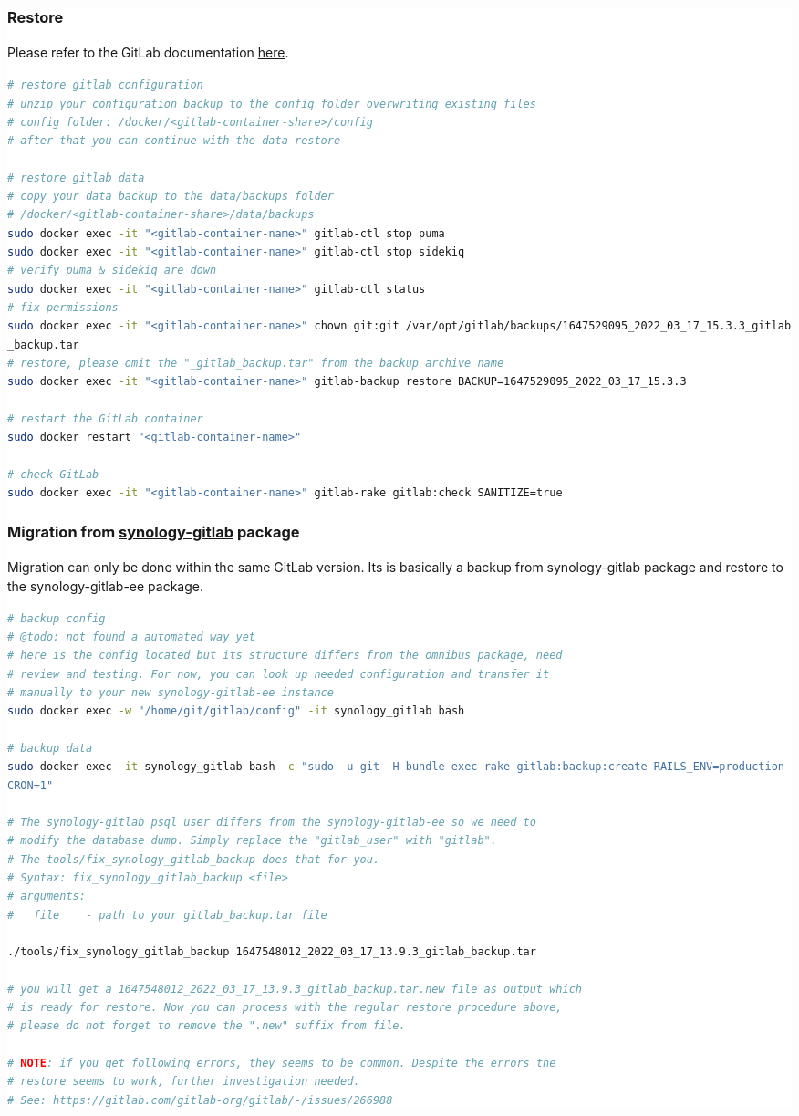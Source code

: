 ### Restore
Please refer to the GitLab documentation [here](https://docs.gitlab.com/ee/raketasks/backup_restore.html#restore-gitlab).
```bash
# restore gitlab configuration
# unzip your configuration backup to the config folder overwriting existing files 
# config folder: /docker/<gitlab-container-share>/config
# after that you can continue with the data restore

# restore gitlab data
# copy your data backup to the data/backups folder 
# /docker/<gitlab-container-share>/data/backups
sudo docker exec -it "<gitlab-container-name>" gitlab-ctl stop puma   
sudo docker exec -it "<gitlab-container-name>" gitlab-ctl stop sidekiq
# verify puma & sidekiq are down
sudo docker exec -it "<gitlab-container-name>" gitlab-ctl status    
# fix permissions
sudo docker exec -it "<gitlab-container-name>" chown git:git /var/opt/gitlab/backups/1647529095_2022_03_17_15.3.3_gitlab_backup.tar
# restore, please omit the "_gitlab_backup.tar" from the backup archive name
sudo docker exec -it "<gitlab-container-name>" gitlab-backup restore BACKUP=1647529095_2022_03_17_15.3.3

# restart the GitLab container
sudo docker restart "<gitlab-container-name>"

# check GitLab
sudo docker exec -it "<gitlab-container-name>" gitlab-rake gitlab:check SANITIZE=true
```

### Migration from [synology-gitlab](https://github.com/jboxberger/synology-gitlab) package
Migration can only be done within the same GitLab version. Its is basically a backup from synology-gitlab package and restore to
the synology-gitlab-ee package.
```bash
# backup config 
# @todo: not found a automated way yet
# here is the config located but its structure differs from the omnibus package, need 
# review and testing. For now, you can look up needed configuration and transfer it 
# manually to your new synology-gitlab-ee instance
sudo docker exec -w "/home/git/gitlab/config" -it synology_gitlab bash

# backup data
sudo docker exec -it synology_gitlab bash -c "sudo -u git -H bundle exec rake gitlab:backup:create RAILS_ENV=production CRON=1"

# The synology-gitlab psql user differs from the synology-gitlab-ee so we need to 
# modify the database dump. Simply replace the "gitlab_user" with "gitlab". 
# The tools/fix_synology_gitlab_backup does that for you. 
# Syntax: fix_synology_gitlab_backup <file>
# arguments:
#   file    - path to your gitlab_backup.tar file

./tools/fix_synology_gitlab_backup 1647548012_2022_03_17_13.9.3_gitlab_backup.tar

# you will get a 1647548012_2022_03_17_13.9.3_gitlab_backup.tar.new file as output which 
# is ready for restore. Now you can process with the regular restore procedure above, 
# please do not forget to remove the ".new" suffix from file.

# NOTE: if you get following errors, they seems to be common. Despite the errors the 
# restore seems to work, further investigation needed. 
# See: https://gitlab.com/gitlab-org/gitlab/-/issues/266988
```